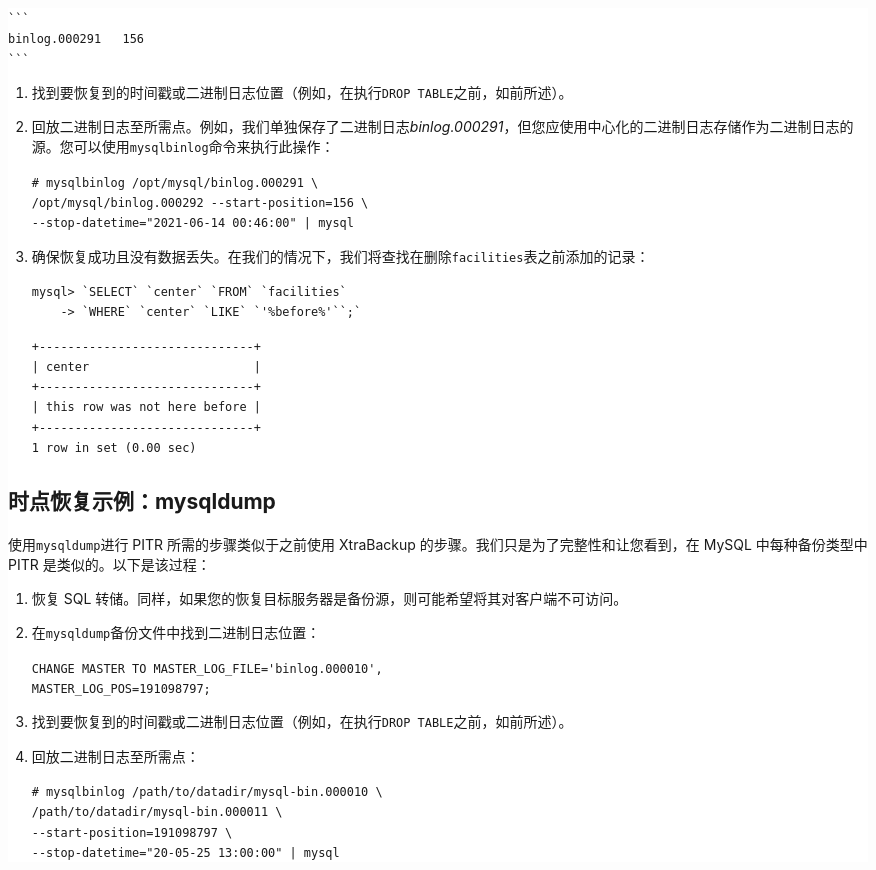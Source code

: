     ```
    binlog.000291   156
    ```

1.  找到要恢复到的时间戳或二进制日志位置（例如，在执行`DROP TABLE`之前，如前所述）。

1.  回放二进制日志至所需点。例如，我们单独保存了二进制日志*binlog.000291*，但您应使用中心化的二进制日志存储作为二进制日志的源。您可以使用`mysqlbinlog`命令来执行此操作：

    ```
    # mysqlbinlog /opt/mysql/binlog.000291 \
    /opt/mysql/binlog.000292 --start-position=156 \
    --stop-datetime="2021-06-14 00:46:00" | mysql
    ```

1.  确保恢复成功且没有数据丢失。在我们的情况下，我们将查找在删除`facilities`表之前添加的记录：

    ```
    mysql> `SELECT` `center` `FROM` `facilities`
        -> `WHERE` `center` `LIKE` `'%before%'``;`
    ```

    ```
    +------------------------------+
    | center                       |
    +------------------------------+
    | this row was not here before |
    +------------------------------+
    1 row in set (0.00 sec)
    ```

## 时点恢复示例：mysqldump

使用`mysqldump`进行 PITR 所需的步骤类似于之前使用 XtraBackup 的步骤。我们只是为了完整性和让您看到，在 MySQL 中每种备份类型中 PITR 是类似的。以下是该过程：

1.  恢复 SQL 转储。同样，如果您的恢复目标服务器是备份源，则可能希望将其对客户端不可访问。

1.  在`mysqldump`备份文件中找到二进制日志位置：

    ```
    CHANGE MASTER TO MASTER_LOG_FILE='binlog.000010',
    MASTER_LOG_POS=191098797;
    ```

1.  找到要恢复到的时间戳或二进制日志位置（例如，在执行`DROP TABLE`之前，如前所述）。

1.  回放二进制日志至所需点：

    ```
    # mysqlbinlog /path/to/datadir/mysql-bin.000010 \
    /path/to/datadir/mysql-bin.000011 \
    --start-position=191098797 \
    --stop-datetime="20-05-25 13:00:00" | mysql
    ```
